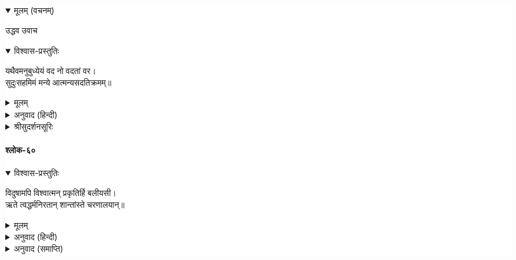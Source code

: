 
<details open><summary>मूलम् (वचनम्)</summary>

उद्धव उवाच
</details>

<details open><summary>विश्वास-प्रस्तुतिः</summary>

यथैवमनुबुध्येयं वद नो वदतां वर।  
सुदुःसहमिमं मन्ये आत्मन्यसदतिक्रमम्॥
</details>

<details><summary>मूलम्</summary></details>

<details><summary>अनुवाद (हिन्दी)</summary></details>

<details><summary>श्रीसुदर्शनसूरिः</summary></details>

#### श्लोक-६०


<details open><summary>विश्वास-प्रस्तुतिः</summary>

विदुषामपि विश्वात्मन् प्रकृतिर्हि बलीयसी।  
ऋते त्वद्धर्मनिरतान् शान्तांस्ते चरणालयान्॥
</details>

<details><summary>मूलम्</summary></details>

<details><summary>अनुवाद (हिन्दी)</summary></details>

<details><summary>अनुवाद (समाप्ति)</summary></details>
